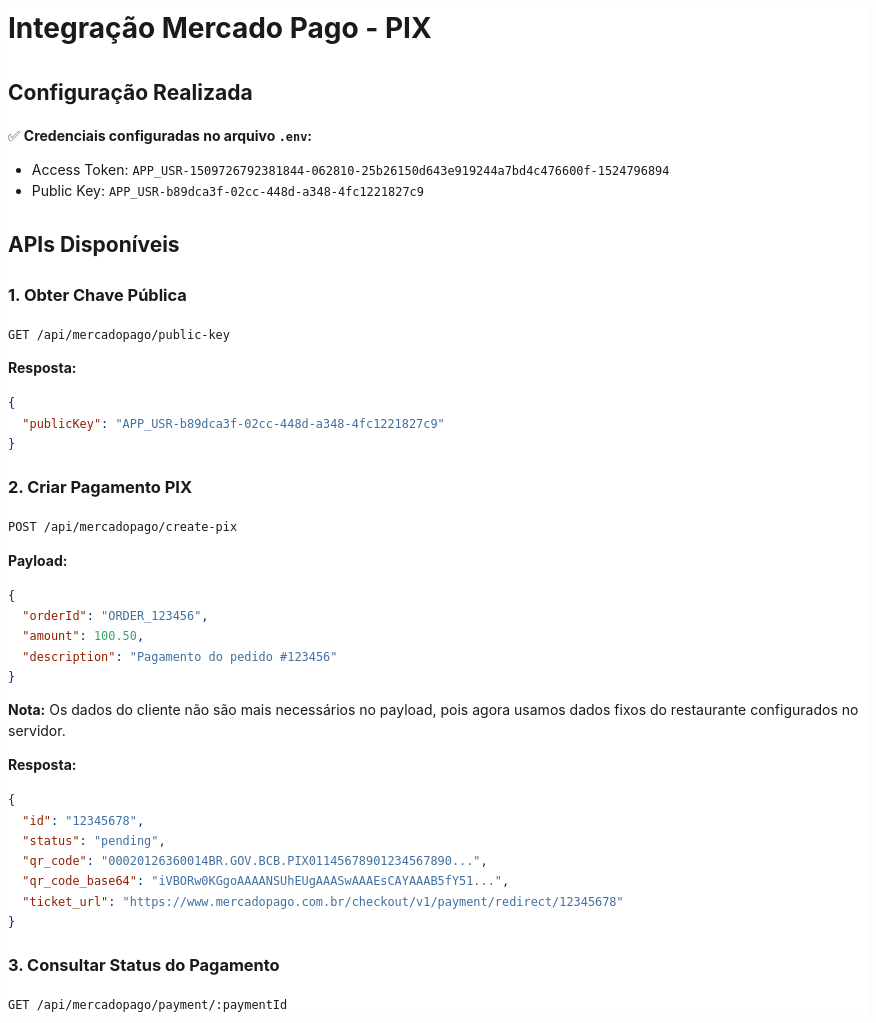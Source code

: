 # Integração Mercado Pago - PIX

## Configuração Realizada

✅ **Credenciais configuradas no arquivo `.env`:**
- Access Token: `APP_USR-1509726792381844-062810-25b26150d643e919244a7bd4c476600f-1524796894`
- Public Key: `APP_USR-b89dca3f-02cc-448d-a348-4fc1221827c9`

## APIs Disponíveis

### 1. Obter Chave Pública
```
GET /api/mercadopago/public-key
```

**Resposta:**
```json
{
  "publicKey": "APP_USR-b89dca3f-02cc-448d-a348-4fc1221827c9"
}
```

### 2. Criar Pagamento PIX
```
POST /api/mercadopago/create-pix
```

**Payload:**
```json
{
  "orderId": "ORDER_123456",
  "amount": 100.50,
  "description": "Pagamento do pedido #123456"
}
```

**Nota:** Os dados do cliente não são mais necessários no payload, pois agora usamos dados fixos do restaurante configurados no servidor.

**Resposta:**
```json
{
  "id": "12345678",
  "status": "pending",
  "qr_code": "00020126360014BR.GOV.BCB.PIX01145678901234567890...",
  "qr_code_base64": "iVBORw0KGgoAAAANSUhEUgAAASwAAAEsCAYAAAB5fY51...",
  "ticket_url": "https://www.mercadopago.com.br/checkout/v1/payment/redirect/12345678"
}
```

### 3. Consultar Status do Pagamento
```
GET /api/mercadopago/payment/:paymentId
```
